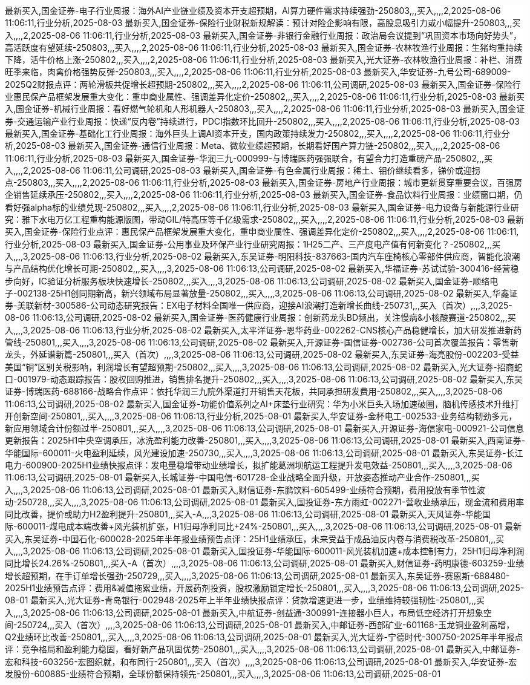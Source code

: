 最新买入,国金证券-电子行业周报：海外AI产业链业绩及资本开支超预期，AI算力硬件需求持续强劲-250803,,,买入,,,,2,2025-08-06 11:06:11,行业分析,2025-08-03
最新买入,国金证券-保险行业财税新规解读：预计对险企影响有限，高股息吸引力或小幅提升-250803,,,买入,,,,2,2025-08-06 11:06:11,行业分析,2025-08-03
最新买入,国金证券-非银行金融行业周报：政治局会议提到“巩固资本市场向好势头”，高活跃度有望延续-250803,,,买入,,,,2,2025-08-06 11:06:11,行业分析,2025-08-03
最新买入,国金证券-农林牧渔行业周报：生猪均重持续下降，活牛价格上涨-250802,,,买入,,,,2,2025-08-06 11:06:11,行业分析,2025-08-03
最新买入,光大证券-农林牧渔行业周报：补栏、消费旺季来临，肉禽价格强势反弹-250803,,,买入,,,,2,2025-08-06 11:06:11,行业分析,2025-08-03
最新买入,华安证券-九号公司-689009-2025Q2财报点评：两轮滑板共促增长超预期-250802,,,买入,,,,2,2025-08-06 11:06:11,公司调研,2025-08-03
最新买入,国金证券-保险行业惠民保产品框架发展重大变化：重申商业属性、强调差异化定价-250802,,,买入,,,,2,2025-08-06 11:06:11,行业分析,2025-08-03
最新买入,国金证券-机械行业周报：看好燃气轮机和人形机器人-250803,,,买入,,,,2,2025-08-06 11:06:11,行业分析,2025-08-03
最新买入,国金证券-交通运输产业行业周报：快递“反内卷”持续进行，PDCI指数环比回升-250802,,,买入,,,,2,2025-08-06 11:06:11,行业分析,2025-08-03
最新买入,国金证券-基础化工行业周报：海外巨头上调AI资本开支，国内政策持续发力-250802,,,买入,,,,2,2025-08-06 11:06:11,行业分析,2025-08-03
最新买入,国金证券-通信行业周报：Meta、微软业绩超预期，长期看好国产算力链-250802,,,买入,,,,2,2025-08-06 11:06:11,行业分析,2025-08-03
最新买入,国金证券-华润三九-000999-与博瑞医药强强联合，有望合力打造重磅产品-250802,,,买入,,,,2,2025-08-06 11:06:11,公司调研,2025-08-03
最新买入,国金证券-有色金属行业周报：稀土、钼价继续看多，锑价或迎拐点-250803,,,买入,,,,2,2025-08-06 11:06:11,行业分析,2025-08-03
最新买入,国金证券-房地产行业周报：城市更新贯穿重要会议，百强房企销售延续承压-250802,,,买入,,,,2,2025-08-06 11:06:11,行业分析,2025-08-03
最新买入,国金证券-食品饮料行业周报：业绩窗口期，仍看好强alpha标的业绩兑现-250802,,,买入,,,,2,2025-08-06 11:06:11,行业分析,2025-08-03
最新买入,国金证券-电力设备与新能源行业研究：雅下水电万亿工程重构能源版图，带动GIL/特高压等千亿级需求-250802,,,买入,,,,2,2025-08-06 11:06:11,行业分析,2025-08-03
最新买入,国金证券-保险行业点评：惠民保产品框架发展重大变化，重申商业属性、强调差异化定价-250802,,,买入,,,,2,2025-08-06 11:06:11,行业分析,2025-08-03
最新买入,国金证券-公用事业及环保产业行业研究周报：1H25二产、三产度电产值有何新变化？-250802,,,买入,,,,3,2025-08-06 11:06:13,行业分析,2025-08-02
最新买入,东吴证券-明阳科技-837663-国内汽车座椅核心零部件供应商，智能化浪潮与产品结构优化增长可期-250802,,,买入,,,,3,2025-08-06 11:06:13,公司调研,2025-08-02
最新买入,华福证券-苏试试验-300416-经营稳步向好，IC验证分析服务板块快速增长-250802,,,买入,,,,3,2025-08-06 11:06:13,公司调研,2025-08-02
最新买入,国金证券-顺络电子-002138-25H1创同期新高，新兴领域布局显著放量-250802,,,买入,,,,3,2025-08-06 11:06:13,公司调研,2025-08-02
最新买入,华鑫证券-美联新材-300586-公司动态研究报告：EX电子材料全国唯一供应商，迎接AI浪潮打造新增长曲线-250731,,,买入（首次）,,,,3,2025-08-06 11:06:13,公司调研,2025-08-02
最新买入,国金证券-医药健康行业周报：创新药龙头BD频出，关注慢病&小核酸赛道-250802,,,买入,,,,3,2025-08-06 11:06:13,行业分析,2025-08-02
最新买入,太平洋证券-恩华药业-002262-CNS核心产品稳健增长，加大研发推进新药管线-250801,,,买入,,,,3,2025-08-06 11:06:13,公司调研,2025-08-02
最新买入,开源证券-国信证券-002736-公司首次覆盖报告：零售新龙头，外延谱新篇-250801,,,买入（首次）,,,,3,2025-08-06 11:06:13,公司调研,2025-08-02
最新买入,东吴证券-海亮股份-002203-受益美国“铜”区别关税影响，利润增长有望超预期-250802,,,买入,,,,3,2025-08-06 11:06:13,公司调研,2025-08-02
最新买入,光大证券-招商蛇口-001979-动态跟踪报告：股权回购推进，销售排名提升-250802,,,买入,,,,3,2025-08-06 11:06:13,公司调研,2025-08-02
最新买入,东吴证券-博瑞医药-688166-战略合作点评：依托华润三九院外渠道打开销售天花板，共同承担研发费用-250802,,,买入,,,,3,2025-08-06 11:06:13,公司调研,2025-08-02
最新买入,国金证券-功能价值系列之AI+床垫行业研究：华为小米巨头入场加速破圈，脑机传感技术升维打开创新空间-250801,,,买入,,,,3,2025-08-06 11:06:13,行业分析,2025-08-01
最新买入,华安证券-金杯电工-002533-业务结构韧劲多元，新应用领域合计份额过半-250801,,,买入,,,,3,2025-08-06 11:06:13,公司调研,2025-08-01
最新买入,开源证券-海信家电-000921-公司信息更新报告：2025H1中央空调承压，冰洗盈利能力改善-250801,,,买入,,,,3,2025-08-06 11:06:13,公司调研,2025-08-01
最新买入,西南证券-华能国际-600011-火电盈利延续，风光建设加速-250730,,,买入,,,,3,2025-08-06 11:06:13,公司调研,2025-08-01
最新买入,东吴证券-长江电力-600900-2025H1业绩快报点评：发电量稳增带动业绩增长，拟扩能葛洲坝航运工程提升发电效益-250801,,,买入,,,,3,2025-08-06 11:06:13,公司调研,2025-08-01
最新买入,长城证券-中国电信-601728-企业战略全面升级，开放姿态推动产业合作-250801,,,买入,,,,3,2025-08-06 11:06:13,公司调研,2025-08-01
最新买入,财信证券-东鹏饮料-605499-业绩符合预期，费用投放有季节性波动-250728,,,买入,,,,3,2025-08-06 11:06:13,公司调研,2025-08-01
最新买入,国投证券-东方雨虹-002271-营收业绩承压，现金流和费用率同比改善，提价或助力H2盈利提升-250801,,,买入-A,,,,3,2025-08-06 11:06:13,公司调研,2025-08-01
最新买入,天风证券-华能国际-600011-煤电成本端改善+风光装机扩张，H1归母净利同比+24%-250801,,,买入,,,,3,2025-08-06 11:06:13,公司调研,2025-08-01
最新买入,东吴证券-中国石化-600028-2025年半年报业绩预告点评：25H1业绩承压，未来受益于成品油反内卷与消费税改革-250801,,,买入,,,,3,2025-08-06 11:06:13,公司调研,2025-08-01
最新买入,国投证券-华能国际-600011-风光装机加速+成本控制有力，25H1归母净利润同比增长24.26%-250801,,,买入-A（首次）,,,,3,2025-08-06 11:06:13,公司调研,2025-08-01
最新买入,财信证券-药明康德-603259-业绩增长超预期，在手订单增长强劲-250729,,,买入,,,,3,2025-08-06 11:06:13,公司调研,2025-08-01
最新买入,东吴证券-赛恩斯-688480-2025H1业绩预告点评：费用&减值拖累业绩，开展药剂投资，股权激励锁定增长-250801,,,买入,,,,3,2025-08-06 11:06:13,公司调研,2025-08-01
最新买入,光大证券-青岛银行-002948-2025年上半年业绩快报点评：贷款增速更进一步，业绩维持较强韧性-250801,,,买入,,,,3,2025-08-06 11:06:13,公司调研,2025-08-01
最新买入,中航证券-创益通-300991-连接器小巨人，布局低空经济打开想象空间-250724,,,买入（首次）,,,,3,2025-08-06 11:06:13,公司调研,2025-08-01
最新买入,中邮证券-西部矿业-601168-玉龙铜业盈利高增，Q2业绩环比改善-250801,,,买入,,,,3,2025-08-06 11:06:13,公司调研,2025-08-01
最新买入,光大证券-宁德时代-300750-2025年半年报点评：竞争格局和盈利能力稳固，看好新产品巩固优势-250801,,,买入,,,,3,2025-08-06 11:06:13,公司调研,2025-08-01
最新买入,中邮证券-宏和科技-603256-宏图织就，和布同行-250801,,,买入（首次）,,,,3,2025-08-06 11:06:13,公司调研,2025-08-01
最新买入,华安证券-宏发股份-600885-业绩符合预期，全球份额保持领先-250801,,,买入,,,,3,2025-08-06 11:06:13,公司调研,2025-08-01